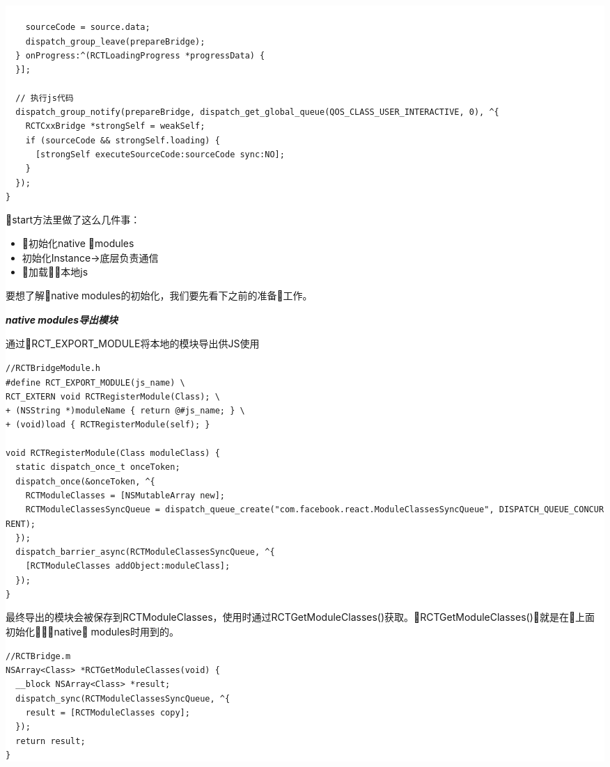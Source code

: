 ```

    sourceCode = source.data;
    dispatch_group_leave(prepareBridge);
  } onProgress:^(RCTLoadingProgress *progressData) {
  }];

  // 执行js代码
  dispatch_group_notify(prepareBridge, dispatch_get_global_queue(QOS_CLASS_USER_INTERACTIVE, 0), ^{
    RCTCxxBridge *strongSelf = weakSelf;
    if (sourceCode && strongSelf.loading) {
      [strongSelf executeSourceCode:sourceCode sync:NO];
    }
  });
}
```
start方法里做了这么几件事：
- 初始化native modules
- 初始化Instance->底层负责通信
- 加载本地js

要想了解native modules的初始化，我们要先看下之前的准备工作。

***native modules导出模块***

通过RCT_EXPORT_MODULE将本地的模块导出供JS使用

```
//RCTBridgeModule.h
#define RCT_EXPORT_MODULE(js_name) \
RCT_EXTERN void RCTRegisterModule(Class); \
+ (NSString *)moduleName { return @#js_name; } \
+ (void)load { RCTRegisterModule(self); }

void RCTRegisterModule(Class moduleClass) {
  static dispatch_once_t onceToken;
  dispatch_once(&onceToken, ^{
    RCTModuleClasses = [NSMutableArray new];
    RCTModuleClassesSyncQueue = dispatch_queue_create("com.facebook.react.ModuleClassesSyncQueue", DISPATCH_QUEUE_CONCURRENT);
  });
  dispatch_barrier_async(RCTModuleClassesSyncQueue, ^{
    [RCTModuleClasses addObject:moduleClass];
  });
}
```

最终导出的模块会被保存到RCTModuleClasses，使用时通过RCTGetModuleClasses()获取。RCTGetModuleClasses()就是在上面初始化native modules时用到的。
```
//RCTBridge.m
NSArray<Class> *RCTGetModuleClasses(void) {
  __block NSArray<Class> *result;
  dispatch_sync(RCTModuleClassesSyncQueue, ^{
    result = [RCTModuleClasses copy];
  });
  return result;
}
```
